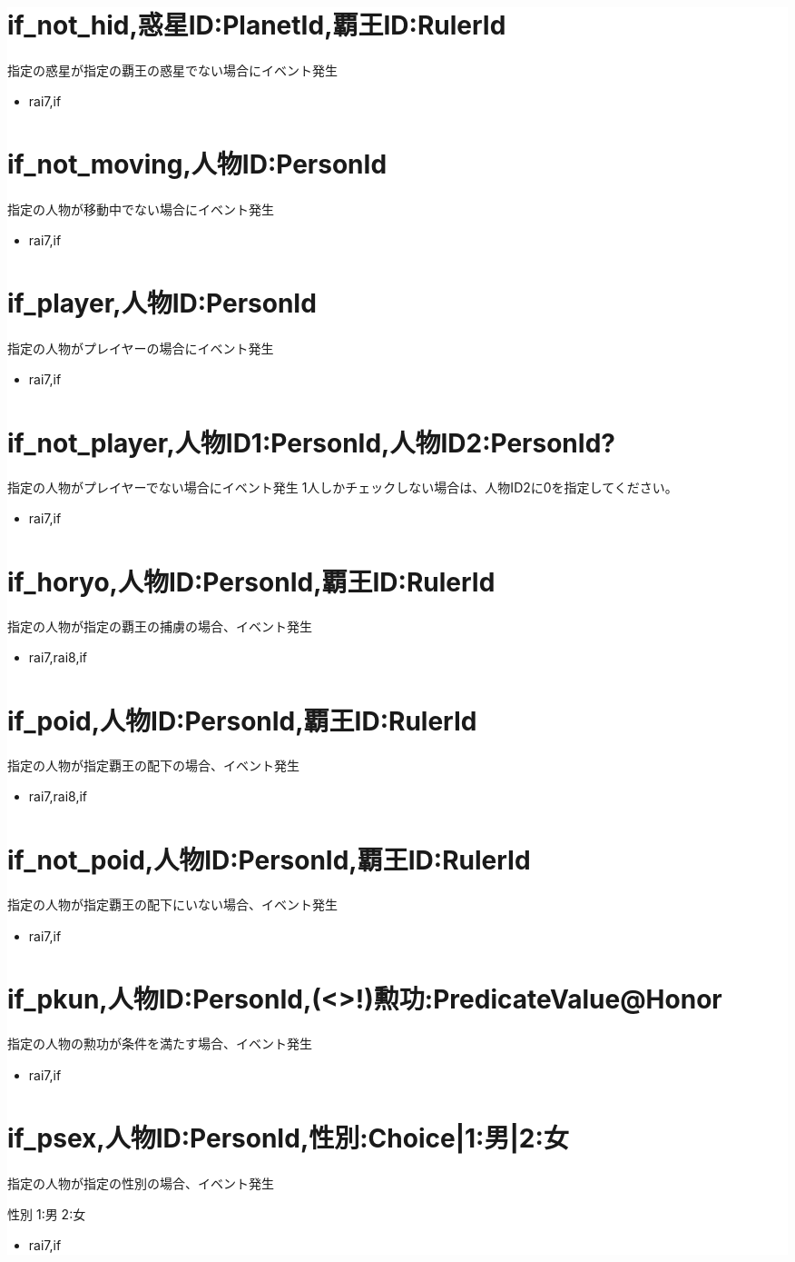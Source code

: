 # if_not_hid,惑星ID:PlanetId,覇王ID:RulerId
指定の惑星が指定の覇王の惑星でない場合にイベント発生
- rai7,if

# if_not_moving,人物ID:PersonId
指定の人物が移動中でない場合にイベント発生
- rai7,if

# if_player,人物ID:PersonId
指定の人物がプレイヤーの場合にイベント発生
- rai7,if

# if_not_player,人物ID1:PersonId,人物ID2:PersonId?
指定の人物がプレイヤーでない場合にイベント発生
1人しかチェックしない場合は、人物ID2に0を指定してください。
- rai7,if

# if_horyo,人物ID:PersonId,覇王ID:RulerId
指定の人物が指定の覇王の捕虜の場合、イベント発生
- rai7,rai8,if

# if_poid,人物ID:PersonId,覇王ID:RulerId
指定の人物が指定覇王の配下の場合、イベント発生
- rai7,rai8,if

# if_not_poid,人物ID:PersonId,覇王ID:RulerId
指定の人物が指定覇王の配下にいない場合、イベント発生
- rai7,if

# if_pkun,人物ID:PersonId,(<>!)勲功:PredicateValue@Honor
指定の人物の勲功が条件を満たす場合、イベント発生
- rai7,if

# if_psex,人物ID:PersonId,性別:Choice|1:男|2:女
指定の人物が指定の性別の場合、イベント発生

性別
  1:男
  2:女
- rai7,if
